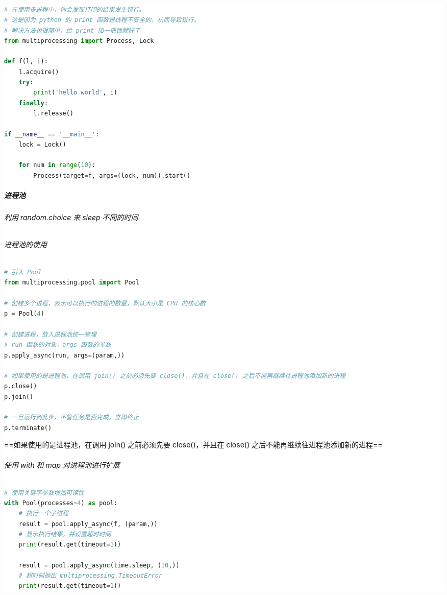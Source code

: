 ```python
# 在使用多进程中，你会发现打印的结果发生错行。
# 这是因为 python 的 print 函数是线程不安全的，从而导致错行。
# 解决方法也很简单，给 print 加一把锁就好了
from multiprocessing import Process, Lock

def f(l, i):
    l.acquire()
    try:
        print('hello world', i)
    finally:
        l.release()

if __name__ == '__main__':
    lock = Lock()

    for num in range(10):
        Process(target=f, args=(lock, num)).start()
```

##### 进程池

###### 利用 random.choice 来 sleep 不同的时间

###### 进程池的使用


```python
# 引入 Pool
from multiprocessing.pool import Pool

# 创建多个进程，表示可以执行的进程的数量，默认大小是 CPU 的核心数
p = Pool(4)

# 创建进程，放入进程池统一管理
# run 函数的对象，args 函数的参数
p.apply_async(run, args=(param,))

# 如果使用的是进程池，在调用 join() 之前必须先要 close()，并且在 close() 之后不能再继续往进程池添加新的进程
p.close()
p.join()

# 一旦运行到此步，不管任务是否完成，立即终止
p.terminate()
```
==如果使用的是进程池，在调用 join() 之前必须先要 close()，并且在 close() 之后不能再继续往进程池添加新的进程==

###### 使用 with 和 map 对进程池进行扩展


```python
# 使用关键字参数增加可读性
with Pool(processes=4) as pool:
    # 执行一个子进程
    result = pool.apply_async(f, (param,))
    # 显示执行结果，并设置超时时间
    print(result.get(timeout=1))
    
    result = pool.apply_async(time.sleep, (10,))
    # 超时则抛出 multiprocessing.TimeoutError
    print(result.get(timeout=1))
```
